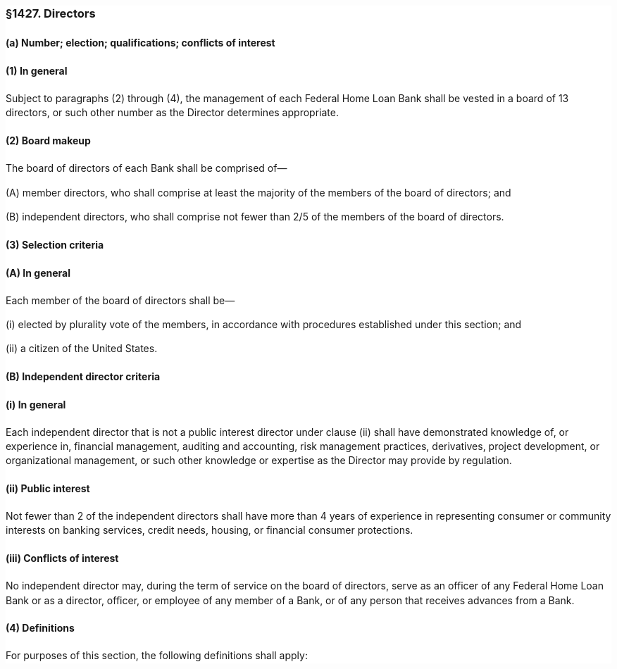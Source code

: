 ### §1427. Directors ###

#### (a) Number; election; qualifications; conflicts of interest ####

#### (1) In general ####

Subject to paragraphs (2) through (4), the management of each Federal Home Loan Bank shall be vested in a board of 13 directors, or such other number as the Director determines appropriate.

#### (2) Board makeup ####

The board of directors of each Bank shall be comprised of—

(A) member directors, who shall comprise at least the majority of the members of the board of directors; and

(B) independent directors, who shall comprise not fewer than 2/5 of the members of the board of directors.

#### (3) Selection criteria ####

#### (A) In general ####

Each member of the board of directors shall be—

(i) elected by plurality vote of the members, in accordance with procedures established under this section; and

(ii) a citizen of the United States.

#### (B) Independent director criteria ####

#### (i) In general ####

Each independent director that is not a public interest director under clause (ii) shall have demonstrated knowledge of, or experience in, financial management, auditing and accounting, risk management practices, derivatives, project development, or organizational management, or such other knowledge or expertise as the Director may provide by regulation.

#### (ii) Public interest ####

Not fewer than 2 of the independent directors shall have more than 4 years of experience in representing consumer or community interests on banking services, credit needs, housing, or financial consumer protections.

#### (iii) Conflicts of interest ####

No independent director may, during the term of service on the board of directors, serve as an officer of any Federal Home Loan Bank or as a director, officer, or employee of any member of a Bank, or of any person that receives advances from a Bank.

#### (4) Definitions ####

For purposes of this section, the following definitions shall apply:
